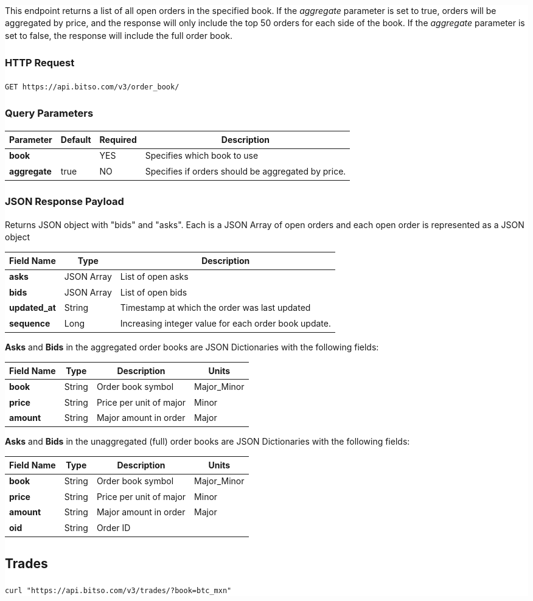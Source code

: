 This endpoint returns a list of all open orders in the specified
book. If the *aggregate* parameter is set to true, orders will be
aggregated by price, and the response will only include the top 50
orders for each side of the book. If the *aggregate* parameter is set
to false, the response will include the full order book.

### HTTP Request

`GET https://api.bitso.com/v3/order_book/`

### Query Parameters

Parameter | Default | Required | Description
--------- | ------- | -------- | -----------
**book** |  | YES | Specifies which book to use
**aggregate** | true  | NO | Specifies if orders should be aggregated by price.


### JSON Response Payload

Returns JSON object with "bids" and "asks". Each is a JSON Array
of open orders and each open order is represented as a JSON object

Field Name | Type | Description
---------- | ---- | -----------
**asks** | JSON Array | List of open asks
**bids** | JSON Array | List of open bids
**updated_at** |  String | Timestamp at which the order was last updated | ISO 8601 timestamp
**sequence** | Long | Increasing integer value for each order book update.

**Asks** and **Bids** in the aggregated order books are JSON Dictionaries with the following fields:

Field Name | Type | Description | Units
---------- | ---- | ----------- | -----
**book** | String | Order book symbol | Major_Minor
**price** | String | Price per unit of major | Minor
**amount** | String | Major amount in order | Major

**Asks** and **Bids** in the unaggregated (full) order books are JSON Dictionaries with the following fields:

Field Name | Type | Description | Units
---------- | ---- | ----------- | -----
**book** | String | Order book symbol | Major_Minor
**price** | String | Price per unit of major | Minor
**amount** | String | Major amount in order | Major
**oid** | String | Order ID |


## Trades

```shell
curl "https://api.bitso.com/v3/trades/?book=btc_mxn"
```
